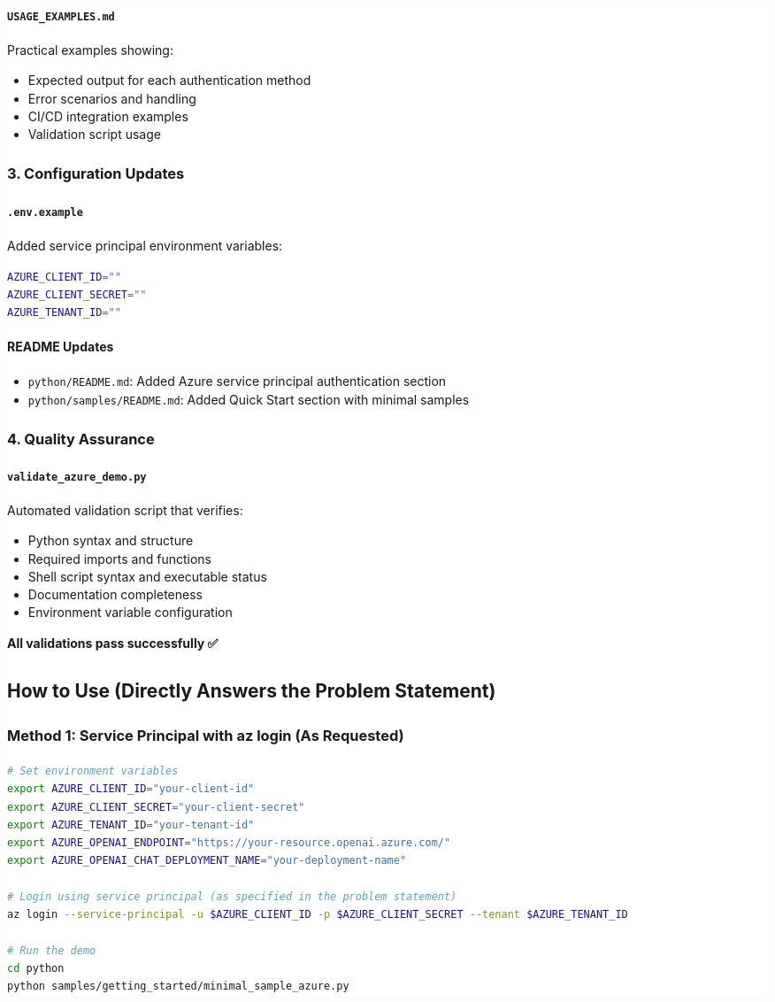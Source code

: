 #### `USAGE_EXAMPLES.md`
Practical examples showing:
- Expected output for each authentication method
- Error scenarios and handling
- CI/CD integration examples
- Validation script usage

### 3. Configuration Updates

#### `.env.example`
Added service principal environment variables:
```bash
AZURE_CLIENT_ID=""
AZURE_CLIENT_SECRET=""
AZURE_TENANT_ID=""
```

#### README Updates
- `python/README.md`: Added Azure service principal authentication section
- `python/samples/README.md`: Added Quick Start section with minimal samples

### 4. Quality Assurance

#### `validate_azure_demo.py`
Automated validation script that verifies:
- Python syntax and structure
- Required imports and functions
- Shell script syntax and executable status
- Documentation completeness
- Environment variable configuration

**All validations pass successfully ✅**

## How to Use (Directly Answers the Problem Statement)

### Method 1: Service Principal with az login (As Requested)

```bash
# Set environment variables
export AZURE_CLIENT_ID="your-client-id"
export AZURE_CLIENT_SECRET="your-client-secret"
export AZURE_TENANT_ID="your-tenant-id"
export AZURE_OPENAI_ENDPOINT="https://your-resource.openai.azure.com/"
export AZURE_OPENAI_CHAT_DEPLOYMENT_NAME="your-deployment-name"

# Login using service principal (as specified in the problem statement)
az login --service-principal -u $AZURE_CLIENT_ID -p $AZURE_CLIENT_SECRET --tenant $AZURE_TENANT_ID

# Run the demo
cd python
python samples/getting_started/minimal_sample_azure.py
```
